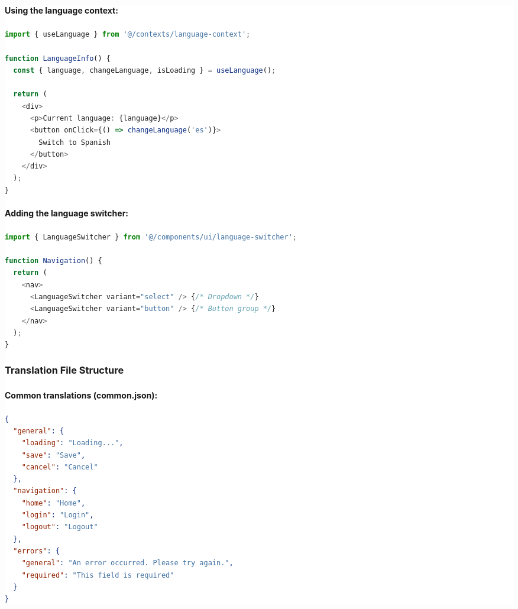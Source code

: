 #### Using the language context:
```typescript
import { useLanguage } from '@/contexts/language-context';

function LanguageInfo() {
  const { language, changeLanguage, isLoading } = useLanguage();
  
  return (
    <div>
      <p>Current language: {language}</p>
      <button onClick={() => changeLanguage('es')}>
        Switch to Spanish
      </button>
    </div>
  );
}
```

#### Adding the language switcher:
```typescript
import { LanguageSwitcher } from '@/components/ui/language-switcher';

function Navigation() {
  return (
    <nav>
      <LanguageSwitcher variant="select" /> {/* Dropdown */}
      <LanguageSwitcher variant="button" /> {/* Button group */}
    </nav>
  );
}
```

### Translation File Structure

#### Common translations (common.json):
```json
{
  "general": {
    "loading": "Loading...",
    "save": "Save",
    "cancel": "Cancel"
  },
  "navigation": {
    "home": "Home",
    "login": "Login",
    "logout": "Logout"
  },
  "errors": {
    "general": "An error occurred. Please try again.",
    "required": "This field is required"
  }
}
```
